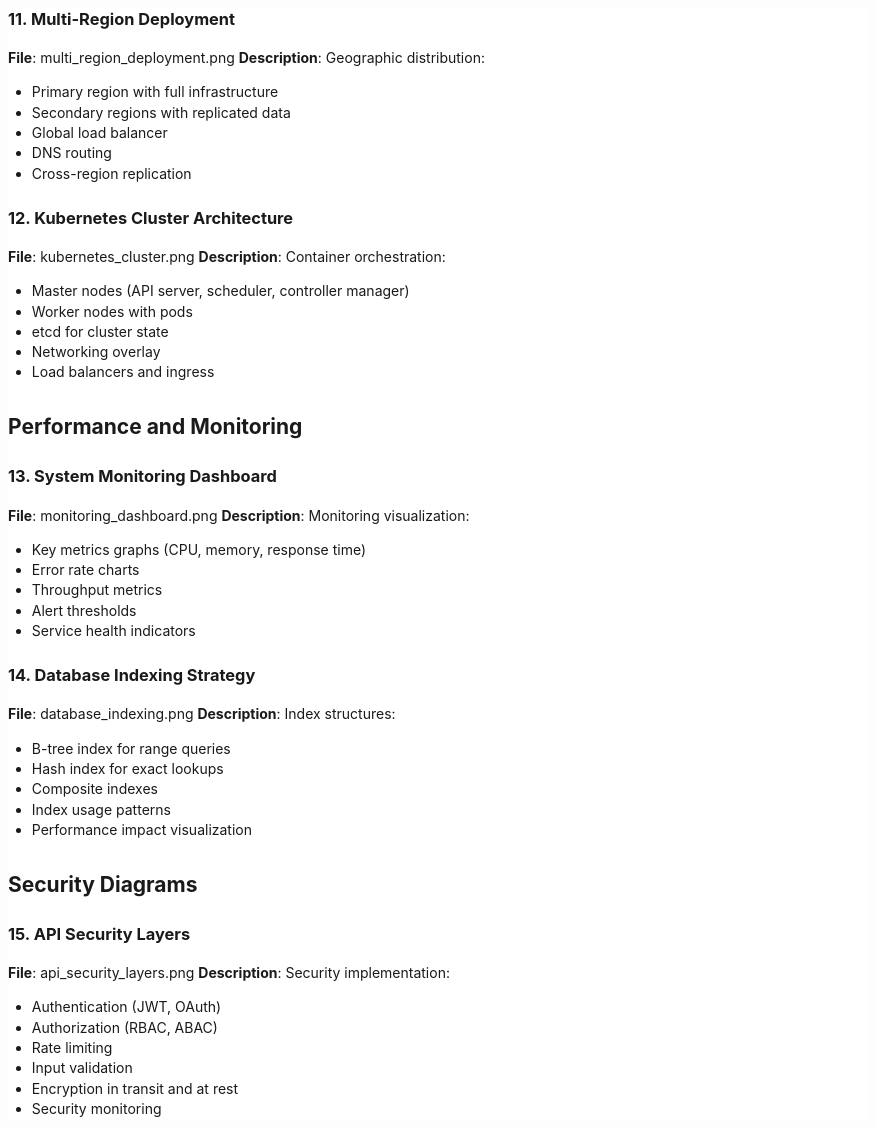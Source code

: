 ### 11. Multi-Region Deployment
**File**: multi_region_deployment.png
**Description**: Geographic distribution:
- Primary region with full infrastructure
- Secondary regions with replicated data
- Global load balancer
- DNS routing
- Cross-region replication

### 12. Kubernetes Cluster Architecture
**File**: kubernetes_cluster.png
**Description**: Container orchestration:
- Master nodes (API server, scheduler, controller manager)
- Worker nodes with pods
- etcd for cluster state
- Networking overlay
- Load balancers and ingress

## Performance and Monitoring

### 13. System Monitoring Dashboard
**File**: monitoring_dashboard.png
**Description**: Monitoring visualization:
- Key metrics graphs (CPU, memory, response time)
- Error rate charts
- Throughput metrics
- Alert thresholds
- Service health indicators

### 14. Database Indexing Strategy
**File**: database_indexing.png
**Description**: Index structures:
- B-tree index for range queries
- Hash index for exact lookups
- Composite indexes
- Index usage patterns
- Performance impact visualization

## Security Diagrams

### 15. API Security Layers
**File**: api_security_layers.png
**Description**: Security implementation:
- Authentication (JWT, OAuth)
- Authorization (RBAC, ABAC)
- Rate limiting
- Input validation
- Encryption in transit and at rest
- Security monitoring

